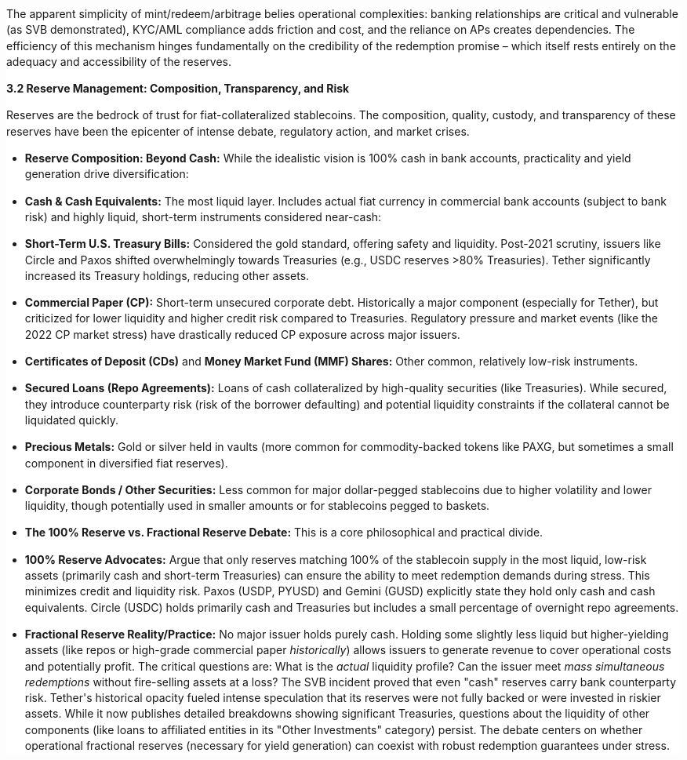 The apparent simplicity of mint/redeem/arbitrage belies operational complexities: banking relationships are critical and vulnerable (as SVB demonstrated), KYC/AML compliance adds friction and cost, and the reliance on APs creates dependencies. The efficiency of this mechanism hinges fundamentally on the credibility of the redemption promise – which itself rests entirely on the adequacy and accessibility of the reserves.

**3.2 Reserve Management: Composition, Transparency, and Risk**

Reserves are the bedrock of trust for fiat-collateralized stablecoins. The composition, quality, custody, and transparency of these reserves have been the epicenter of intense debate, regulatory action, and market crises.

*   **Reserve Composition: Beyond Cash:** While the idealistic vision is 100% cash in bank accounts, practicality and yield generation drive diversification:

*   **Cash & Cash Equivalents:** The most liquid layer. Includes actual fiat currency in commercial bank accounts (subject to bank risk) and highly liquid, short-term instruments considered near-cash:

*   **Short-Term U.S. Treasury Bills:** Considered the gold standard, offering safety and liquidity. Post-2021 scrutiny, issuers like Circle and Paxos shifted overwhelmingly towards Treasuries (e.g., USDC reserves >80% Treasuries). Tether significantly increased its Treasury holdings, reducing other assets.

*   **Commercial Paper (CP):** Short-term unsecured corporate debt. Historically a major component (especially for Tether), but criticized for lower liquidity and higher credit risk compared to Treasuries. Regulatory pressure and market events (like the 2022 CP market stress) have drastically reduced CP exposure across major issuers.

*   **Certificates of Deposit (CDs)** and **Money Market Fund (MMF) Shares:** Other common, relatively low-risk instruments.

*   **Secured Loans (Repo Agreements):** Loans of cash collateralized by high-quality securities (like Treasuries). While secured, they introduce counterparty risk (risk of the borrower defaulting) and potential liquidity constraints if the collateral cannot be liquidated quickly.

*   **Precious Metals:** Gold or silver held in vaults (more common for commodity-backed tokens like PAXG, but sometimes a small component in diversified fiat reserves).

*   **Corporate Bonds / Other Securities:** Less common for major dollar-pegged stablecoins due to higher volatility and lower liquidity, though potentially used in smaller amounts or for stablecoins pegged to baskets.

*   **The 100% Reserve vs. Fractional Reserve Debate:** This is a core philosophical and practical divide.

*   **100% Reserve Advocates:** Argue that only reserves matching 100% of the stablecoin supply in the most liquid, low-risk assets (primarily cash and short-term Treasuries) can ensure the ability to meet redemption demands during stress. This minimizes credit and liquidity risk. Paxos (USDP, PYUSD) and Gemini (GUSD) explicitly state they hold only cash and cash equivalents. Circle (USDC) holds primarily cash and Treasuries but includes a small percentage of overnight repo agreements.

*   **Fractional Reserve Reality/Practice:** No major issuer holds purely cash. Holding some slightly less liquid but higher-yielding assets (like repos or high-grade commercial paper *historically*) allows issuers to generate revenue to cover operational costs and potentially profit. The critical questions are: What is the *actual* liquidity profile? Can the issuer meet *mass simultaneous redemptions* without fire-selling assets at a loss? The SVB incident proved that even "cash" reserves carry bank counterparty risk. Tether's historical opacity fueled intense speculation that its reserves were not fully backed or were invested in riskier assets. While it now publishes detailed breakdowns showing significant Treasuries, questions about the liquidity of other components (like loans to affiliated entities in its "Other Investments" category) persist. The debate centers on whether operational fractional reserves (necessary for yield generation) can coexist with robust redemption guarantees under stress.
